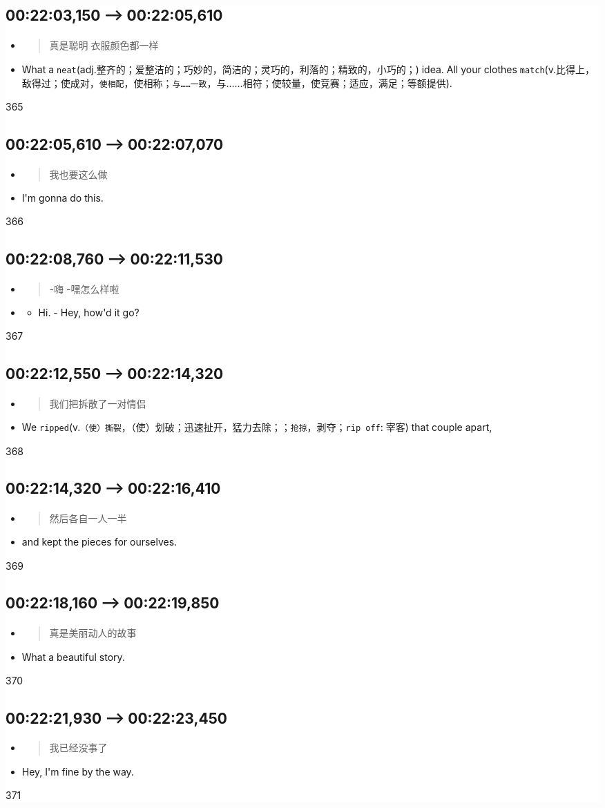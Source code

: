 
## 00:22:03,150 --> 00:22:05,610

- > 真是聪明  衣服颜色都一样
- What a `neat`(adj.整齐的；爱整洁的；巧妙的，简洁的；灵巧的，利落的；精致的，小巧的；) idea. All your clothes `match`(v.比得上，敌得过；使成对，`使相配`，使相称；`与……一致`，与……相符；使较量，使竞赛；适应，满足；等额提供).

365


## 00:22:05,610 --> 00:22:07,070

- > 我也要这么做
- I'm gonna do this.

366


## 00:22:08,760 --> 00:22:11,530

- > -嗨  -嘿怎么样啦
- - Hi. - Hey, how'd it go?

367


## 00:22:12,550 --> 00:22:14,320

- > 我们把拆散了一对情侣
- We `ripped`(v.`（使）撕裂`，（使）划破；迅速扯开，猛力去除；；`抢掠`，剥夺；`rip off`: 宰客) that couple apart,

368


## 00:22:14,320 --> 00:22:16,410

- > 然后各自一人一半
- and kept the pieces for ourselves.

369


## 00:22:18,160 --> 00:22:19,850

- > 真是美丽动人的故事
- What a beautiful story.

370


## 00:22:21,930 --> 00:22:23,450

- > 我已经没事了
- Hey, I'm fine by the way.

371
